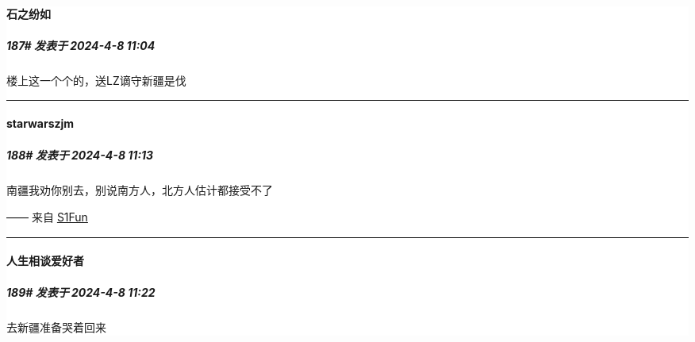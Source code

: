 ####  石之纷如  
##### 187#       发表于 2024-4-8 11:04

楼上这一个个的，送LZ谪守新疆是伐


*****

####  starwarszjm  
##### 188#       发表于 2024-4-8 11:13

南疆我劝你别去，别说南方人，北方人估计都接受不了

—— 来自 [S1Fun](https://s1fun.koalcat.com)


*****

####  人生相谈爱好者  
##### 189#       发表于 2024-4-8 11:22

去新疆准备哭着回来

